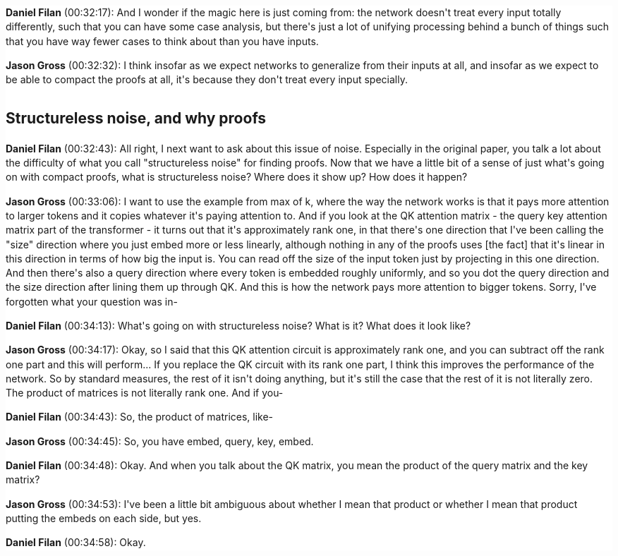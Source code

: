 **Daniel Filan** (00:32:17):
And I wonder if the magic here is just coming from: the network doesn't treat every input totally differently, such that you can have some case analysis, but there's just a lot of unifying processing behind a bunch of things such that you have way fewer cases to think about than you have inputs.

**Jason Gross** (00:32:32):
I think insofar as we expect networks to generalize from their inputs at all, and insofar as we expect to be able to compact the proofs at all, it's because they don't treat every input specially.

## Structureless noise, and why proofs <a name="structureless-noise-why-proofs"></a>

**Daniel Filan** (00:32:43):
All right, I next want to ask about this issue of noise. Especially in the original paper, you talk a lot about the difficulty of what you call "structureless noise" for finding proofs. Now that we have a little bit of a sense of just what's going on with compact proofs, what is structureless noise? Where does it show up? How does it happen?

**Jason Gross** (00:33:06):
I want to use the example from max of k, where the way the network works is that it pays more attention to larger tokens and it copies whatever it's paying attention to. And if you look at the QK attention matrix - the query key attention matrix part of the transformer - it turns out that it's approximately rank one, in that there's one direction that I've been calling the "size" direction where you just embed more or less linearly, although nothing in any of the proofs uses [the fact] that it's linear in this direction in terms of how big the input is. You can read off the size of the input token just by projecting in this one direction. And then there's also a query direction where every token is embedded roughly uniformly, and so you dot the query direction and the size direction after lining them up through QK. And this is how the network pays more attention to bigger tokens. Sorry, I've forgotten what your question was in-

**Daniel Filan** (00:34:13):
What's going on with structureless noise? What is it? What does it look like?

**Jason Gross** (00:34:17):
Okay, so I said that this QK attention circuit is approximately rank one, and you can subtract off the rank one part and this will perform... If you replace the QK circuit with its rank one part, I think this improves the performance of the network. So by standard measures, the rest of it isn't doing anything, but it's still the case that the rest of it is not literally zero. The product of matrices is not literally rank one. And if you-

**Daniel Filan** (00:34:43):
So, the product of matrices, like-

**Jason Gross** (00:34:45):
So, you have embed, query, key, embed.

**Daniel Filan** (00:34:48):
Okay. And when you talk about the QK matrix, you mean the product of the query matrix and the key matrix?

**Jason Gross** (00:34:53):
I've been a little bit ambiguous about whether I mean that product or whether I mean that product putting the embeds on each side, but yes.

**Daniel Filan** (00:34:58):
Okay.
